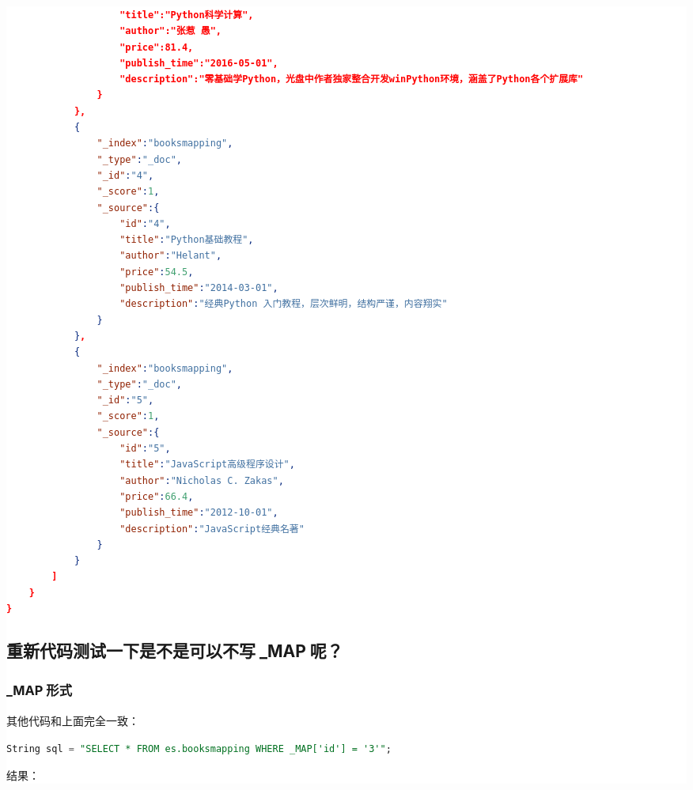 ```json
                    "title":"Python科学计算",
                    "author":"张惹 愚",
                    "price":81.4,
                    "publish_time":"2016-05-01",
                    "description":"零基础学Python，光盘中作者独家整合开发winPython环境，涵盖了Python各个扩展库"
                }
            },
            {
                "_index":"booksmapping",
                "_type":"_doc",
                "_id":"4",
                "_score":1,
                "_source":{
                    "id":"4",
                    "title":"Python基础教程",
                    "author":"Helant",
                    "price":54.5,
                    "publish_time":"2014-03-01",
                    "description":"经典Python 入门教程，层次鲜明，结构严谨，内容翔实"
                }
            },
            {
                "_index":"booksmapping",
                "_type":"_doc",
                "_id":"5",
                "_score":1,
                "_source":{
                    "id":"5",
                    "title":"JavaScript高级程序设计",
                    "author":"Nicholas C. Zakas",
                    "price":66.4,
                    "publish_time":"2012-10-01",
                    "description":"JavaScript经典名著"
                }
            }
        ]
    }
}
```

## 重新代码测试一下是不是可以不写 _MAP 呢？

### _MAP 形式

其他代码和上面完全一致：

```sql
String sql = "SELECT * FROM es.booksmapping WHERE _MAP['id'] = '3'";
```

结果：
